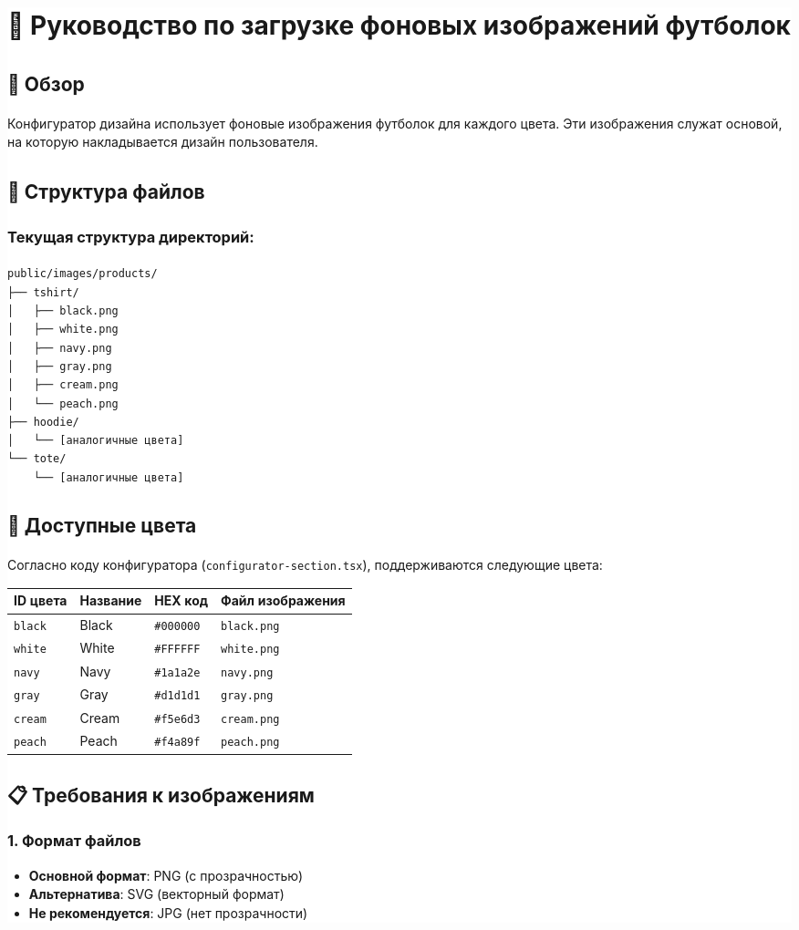 # 📸 Руководство по загрузке фоновых изображений футболок

## 🎯 Обзор

Конфигуратор дизайна использует фоновые изображения футболок для каждого цвета. Эти изображения служат основой, на которую накладывается дизайн пользователя.

## 📂 Структура файлов

### Текущая структура директорий:
```
public/images/products/
├── tshirt/
│   ├── black.png
│   ├── white.png
│   ├── navy.png
│   ├── gray.png
│   ├── cream.png
│   └── peach.png
├── hoodie/
│   └── [аналогичные цвета]
└── tote/
    └── [аналогичные цвета]
```

## 🎨 Доступные цвета

Согласно коду конфигуратора (`configurator-section.tsx`), поддерживаются следующие цвета:

| ID цвета | Название | HEX код | Файл изображения |
|----------|----------|---------|------------------|
| `black` | Black | `#000000` | `black.png` |
| `white` | White | `#FFFFFF` | `white.png` |
| `navy` | Navy | `#1a1a2e` | `navy.png` |
| `gray` | Gray | `#d1d1d1` | `gray.png` |
| `cream` | Cream | `#f5e6d3` | `cream.png` |
| `peach` | Peach | `#f4a89f` | `peach.png` |

## 📋 Требования к изображениям

### 1. **Формат файлов**
- **Основной формат**: PNG (с прозрачностью)
- **Альтернатива**: SVG (векторный формат)
- **Не рекомендуется**: JPG (нет прозрачности)
